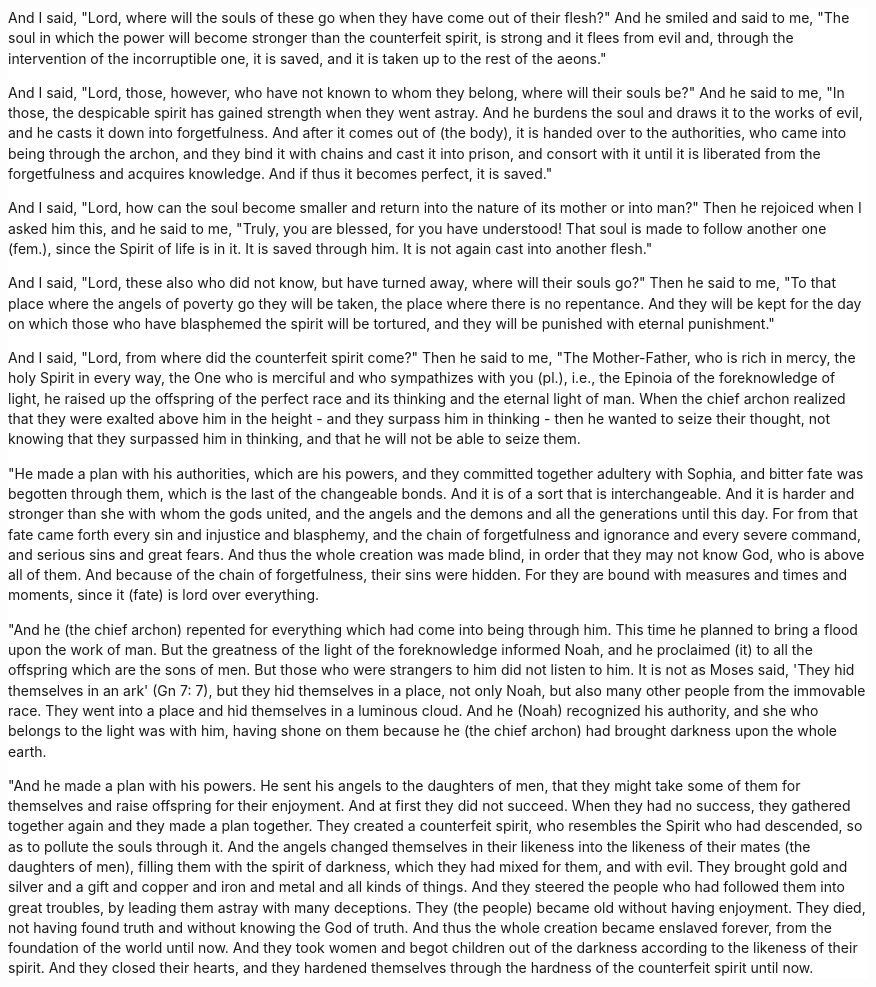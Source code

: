 And I said, "Lord, where will the souls of these go when they have come out of their flesh?" And he smiled and said to me, "The soul in which the power will become stronger than the counterfeit spirit, is strong and it flees from evil and, through the intervention of the incorruptible one, it is saved, and it is taken up to the rest of the aeons."

And I said, "Lord, those, however, who have not known to whom they belong, where will their souls be?" And he said to me, "In those, the despicable spirit has gained strength when they went astray. And he burdens the soul and draws it to the works of evil, and he casts it down into forgetfulness. And after it comes out of (the body), it is handed over to the authorities, who came into being through the archon, and they bind it with chains and cast it into prison, and consort with it until it is liberated from the forgetfulness and acquires knowledge. And if thus it becomes perfect, it is saved."

And I said, "Lord, how can the soul become smaller and return into the nature of its mother or into man?" Then he rejoiced when I asked him this, and he said to me, "Truly, you are blessed, for you have understood! That soul is made to follow another one (fem.), since the Spirit of life is in it. It is saved through him. It is not again cast into another flesh."

And I said, "Lord, these also who did not know, but have turned away, where will their souls go?" Then he said to me, "To that place where the angels of poverty go they will be taken, the place where there is no repentance. And they will be kept for the day on which those who have blasphemed the spirit will be tortured, and they will be punished with eternal punishment."

And I said, "Lord, from where did the counterfeit spirit come?" Then he said to me, "The Mother-Father, who is rich in mercy, the holy Spirit in every way, the One who is merciful and who sympathizes with you (pl.), i.e., the Epinoia of the foreknowledge of light, he raised up the offspring of the perfect race and its thinking and the eternal light of man. When the chief archon realized that they were exalted above him in the height - and they surpass him in thinking - then he wanted to seize their thought, not knowing that they surpassed him in thinking, and that he will not be able to seize them.

"He made a plan with his authorities, which are his powers, and they committed together adultery with Sophia, and bitter fate was begotten through them, which is the last of the changeable bonds. And it is of a sort that is interchangeable. And it is harder and stronger than she with whom the gods united, and the angels and the demons and all the generations until this day. For from that fate came forth every sin and injustice and blasphemy, and the chain of forgetfulness and ignorance and every severe command, and serious sins and great fears. And thus the whole creation was made blind, in order that they may not know God, who is above all of them. And because of the chain of forgetfulness, their sins were hidden. For they are bound with measures and times and moments, since it (fate) is lord over everything.

"And he (the chief archon) repented for everything which had come into being through him. This time he planned to bring a flood upon the work of man. But the greatness of the light of the foreknowledge informed Noah, and he proclaimed (it) to all the offspring which are the sons of men. But those who were strangers to him did not listen to him. It is not as Moses said, 'They hid themselves in an ark' (Gn 7: 7), but they hid themselves in a place, not only Noah, but also many other people from the immovable race. They went into a place and hid themselves in a luminous cloud. And he (Noah) recognized his authority, and she who belongs to the light was with him, having shone on them because he (the chief archon) had brought darkness upon the whole earth.

"And he made a plan with his powers. He sent his angels to the daughters of men, that they might take some of them for themselves and raise offspring for their enjoyment. And at first they did not succeed. When they had no success, they gathered together again and they made a plan together. They created a counterfeit spirit, who resembles the Spirit who had descended, so as to pollute the souls through it. And the angels changed themselves in their likeness into the likeness of their mates (the daughters of men), filling them with the spirit of darkness, which they had mixed for them, and with evil. They brought gold and silver and a gift and copper and iron and metal and all kinds of things. And they steered the people who had followed them into great troubles, by leading them astray with many deceptions. They (the people) became old without having enjoyment. They died, not having found truth and without knowing the God of truth. And thus the whole creation became enslaved forever, from the foundation of the world until now. And they took women and begot children out of the darkness according to the likeness of their spirit. And they closed their hearts, and they hardened themselves through the hardness of the counterfeit spirit until now.
